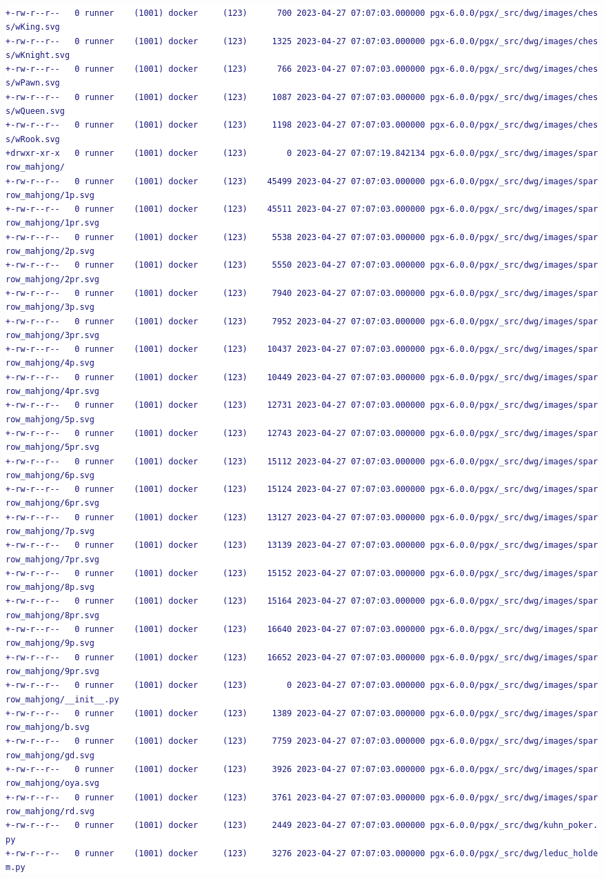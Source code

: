 ```diff
+-rw-r--r--   0 runner    (1001) docker     (123)      700 2023-04-27 07:07:03.000000 pgx-6.0.0/pgx/_src/dwg/images/chess/wKing.svg
+-rw-r--r--   0 runner    (1001) docker     (123)     1325 2023-04-27 07:07:03.000000 pgx-6.0.0/pgx/_src/dwg/images/chess/wKnight.svg
+-rw-r--r--   0 runner    (1001) docker     (123)      766 2023-04-27 07:07:03.000000 pgx-6.0.0/pgx/_src/dwg/images/chess/wPawn.svg
+-rw-r--r--   0 runner    (1001) docker     (123)     1087 2023-04-27 07:07:03.000000 pgx-6.0.0/pgx/_src/dwg/images/chess/wQueen.svg
+-rw-r--r--   0 runner    (1001) docker     (123)     1198 2023-04-27 07:07:03.000000 pgx-6.0.0/pgx/_src/dwg/images/chess/wRook.svg
+drwxr-xr-x   0 runner    (1001) docker     (123)        0 2023-04-27 07:07:19.842134 pgx-6.0.0/pgx/_src/dwg/images/sparrow_mahjong/
+-rw-r--r--   0 runner    (1001) docker     (123)    45499 2023-04-27 07:07:03.000000 pgx-6.0.0/pgx/_src/dwg/images/sparrow_mahjong/1p.svg
+-rw-r--r--   0 runner    (1001) docker     (123)    45511 2023-04-27 07:07:03.000000 pgx-6.0.0/pgx/_src/dwg/images/sparrow_mahjong/1pr.svg
+-rw-r--r--   0 runner    (1001) docker     (123)     5538 2023-04-27 07:07:03.000000 pgx-6.0.0/pgx/_src/dwg/images/sparrow_mahjong/2p.svg
+-rw-r--r--   0 runner    (1001) docker     (123)     5550 2023-04-27 07:07:03.000000 pgx-6.0.0/pgx/_src/dwg/images/sparrow_mahjong/2pr.svg
+-rw-r--r--   0 runner    (1001) docker     (123)     7940 2023-04-27 07:07:03.000000 pgx-6.0.0/pgx/_src/dwg/images/sparrow_mahjong/3p.svg
+-rw-r--r--   0 runner    (1001) docker     (123)     7952 2023-04-27 07:07:03.000000 pgx-6.0.0/pgx/_src/dwg/images/sparrow_mahjong/3pr.svg
+-rw-r--r--   0 runner    (1001) docker     (123)    10437 2023-04-27 07:07:03.000000 pgx-6.0.0/pgx/_src/dwg/images/sparrow_mahjong/4p.svg
+-rw-r--r--   0 runner    (1001) docker     (123)    10449 2023-04-27 07:07:03.000000 pgx-6.0.0/pgx/_src/dwg/images/sparrow_mahjong/4pr.svg
+-rw-r--r--   0 runner    (1001) docker     (123)    12731 2023-04-27 07:07:03.000000 pgx-6.0.0/pgx/_src/dwg/images/sparrow_mahjong/5p.svg
+-rw-r--r--   0 runner    (1001) docker     (123)    12743 2023-04-27 07:07:03.000000 pgx-6.0.0/pgx/_src/dwg/images/sparrow_mahjong/5pr.svg
+-rw-r--r--   0 runner    (1001) docker     (123)    15112 2023-04-27 07:07:03.000000 pgx-6.0.0/pgx/_src/dwg/images/sparrow_mahjong/6p.svg
+-rw-r--r--   0 runner    (1001) docker     (123)    15124 2023-04-27 07:07:03.000000 pgx-6.0.0/pgx/_src/dwg/images/sparrow_mahjong/6pr.svg
+-rw-r--r--   0 runner    (1001) docker     (123)    13127 2023-04-27 07:07:03.000000 pgx-6.0.0/pgx/_src/dwg/images/sparrow_mahjong/7p.svg
+-rw-r--r--   0 runner    (1001) docker     (123)    13139 2023-04-27 07:07:03.000000 pgx-6.0.0/pgx/_src/dwg/images/sparrow_mahjong/7pr.svg
+-rw-r--r--   0 runner    (1001) docker     (123)    15152 2023-04-27 07:07:03.000000 pgx-6.0.0/pgx/_src/dwg/images/sparrow_mahjong/8p.svg
+-rw-r--r--   0 runner    (1001) docker     (123)    15164 2023-04-27 07:07:03.000000 pgx-6.0.0/pgx/_src/dwg/images/sparrow_mahjong/8pr.svg
+-rw-r--r--   0 runner    (1001) docker     (123)    16640 2023-04-27 07:07:03.000000 pgx-6.0.0/pgx/_src/dwg/images/sparrow_mahjong/9p.svg
+-rw-r--r--   0 runner    (1001) docker     (123)    16652 2023-04-27 07:07:03.000000 pgx-6.0.0/pgx/_src/dwg/images/sparrow_mahjong/9pr.svg
+-rw-r--r--   0 runner    (1001) docker     (123)        0 2023-04-27 07:07:03.000000 pgx-6.0.0/pgx/_src/dwg/images/sparrow_mahjong/__init__.py
+-rw-r--r--   0 runner    (1001) docker     (123)     1389 2023-04-27 07:07:03.000000 pgx-6.0.0/pgx/_src/dwg/images/sparrow_mahjong/b.svg
+-rw-r--r--   0 runner    (1001) docker     (123)     7759 2023-04-27 07:07:03.000000 pgx-6.0.0/pgx/_src/dwg/images/sparrow_mahjong/gd.svg
+-rw-r--r--   0 runner    (1001) docker     (123)     3926 2023-04-27 07:07:03.000000 pgx-6.0.0/pgx/_src/dwg/images/sparrow_mahjong/oya.svg
+-rw-r--r--   0 runner    (1001) docker     (123)     3761 2023-04-27 07:07:03.000000 pgx-6.0.0/pgx/_src/dwg/images/sparrow_mahjong/rd.svg
+-rw-r--r--   0 runner    (1001) docker     (123)     2449 2023-04-27 07:07:03.000000 pgx-6.0.0/pgx/_src/dwg/kuhn_poker.py
+-rw-r--r--   0 runner    (1001) docker     (123)     3276 2023-04-27 07:07:03.000000 pgx-6.0.0/pgx/_src/dwg/leduc_holdem.py
```